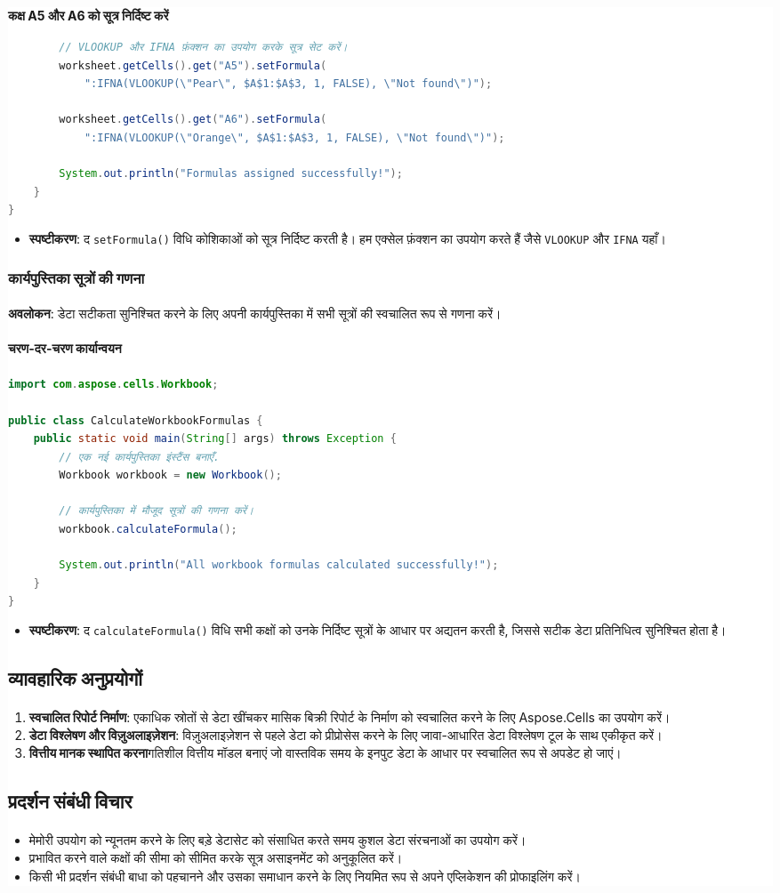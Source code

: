 **कक्ष A5 और A6 को सूत्र निर्दिष्ट करें**

```java
        // VLOOKUP और IFNA फ़ंक्शन का उपयोग करके सूत्र सेट करें।
        worksheet.getCells().get("A5").setFormula(
            ":IFNA(VLOOKUP(\"Pear\", $A$1:$A$3, 1, FALSE), \"Not found\")");
        
        worksheet.getCells().get("A6").setFormula(
            ":IFNA(VLOOKUP(\"Orange\", $A$1:$A$3, 1, FALSE), \"Not found\")");

        System.out.println("Formulas assigned successfully!");
    }
}
```
- **स्पष्टीकरण**: द `setFormula()` विधि कोशिकाओं को सूत्र निर्दिष्ट करती है। हम एक्सेल फ़ंक्शन का उपयोग करते हैं जैसे `VLOOKUP` और `IFNA` यहाँ।

### कार्यपुस्तिका सूत्रों की गणना
**अवलोकन**: डेटा सटीकता सुनिश्चित करने के लिए अपनी कार्यपुस्तिका में सभी सूत्रों की स्वचालित रूप से गणना करें।

#### चरण-दर-चरण कार्यान्वयन

```java
import com.aspose.cells.Workbook;

public class CalculateWorkbookFormulas {
    public static void main(String[] args) throws Exception {
        // एक नई कार्यपुस्तिका इंस्टैंस बनाएँ.
        Workbook workbook = new Workbook();
        
        // कार्यपुस्तिका में मौजूद सूत्रों की गणना करें।
        workbook.calculateFormula();

        System.out.println("All workbook formulas calculated successfully!");
    }
}
```
- **स्पष्टीकरण**: द `calculateFormula()` विधि सभी कक्षों को उनके निर्दिष्ट सूत्रों के आधार पर अद्यतन करती है, जिससे सटीक डेटा प्रतिनिधित्व सुनिश्चित होता है।

## व्यावहारिक अनुप्रयोगों
1. **स्वचालित रिपोर्ट निर्माण**: एकाधिक स्रोतों से डेटा खींचकर मासिक बिक्री रिपोर्ट के निर्माण को स्वचालित करने के लिए Aspose.Cells का उपयोग करें।
2. **डेटा विश्लेषण और विज़ुअलाइज़ेशन**: विज़ुअलाइज़ेशन से पहले डेटा को प्रीप्रोसेस करने के लिए जावा-आधारित डेटा विश्लेषण टूल के साथ एकीकृत करें।
3. **वित्तीय मानक स्थापित करना**गतिशील वित्तीय मॉडल बनाएं जो वास्तविक समय के इनपुट डेटा के आधार पर स्वचालित रूप से अपडेट हो जाएं।

## प्रदर्शन संबंधी विचार
- मेमोरी उपयोग को न्यूनतम करने के लिए बड़े डेटासेट को संसाधित करते समय कुशल डेटा संरचनाओं का उपयोग करें।
- प्रभावित करने वाले कक्षों की सीमा को सीमित करके सूत्र असाइनमेंट को अनुकूलित करें।
- किसी भी प्रदर्शन संबंधी बाधा को पहचानने और उसका समाधान करने के लिए नियमित रूप से अपने एप्लिकेशन की प्रोफाइलिंग करें।
